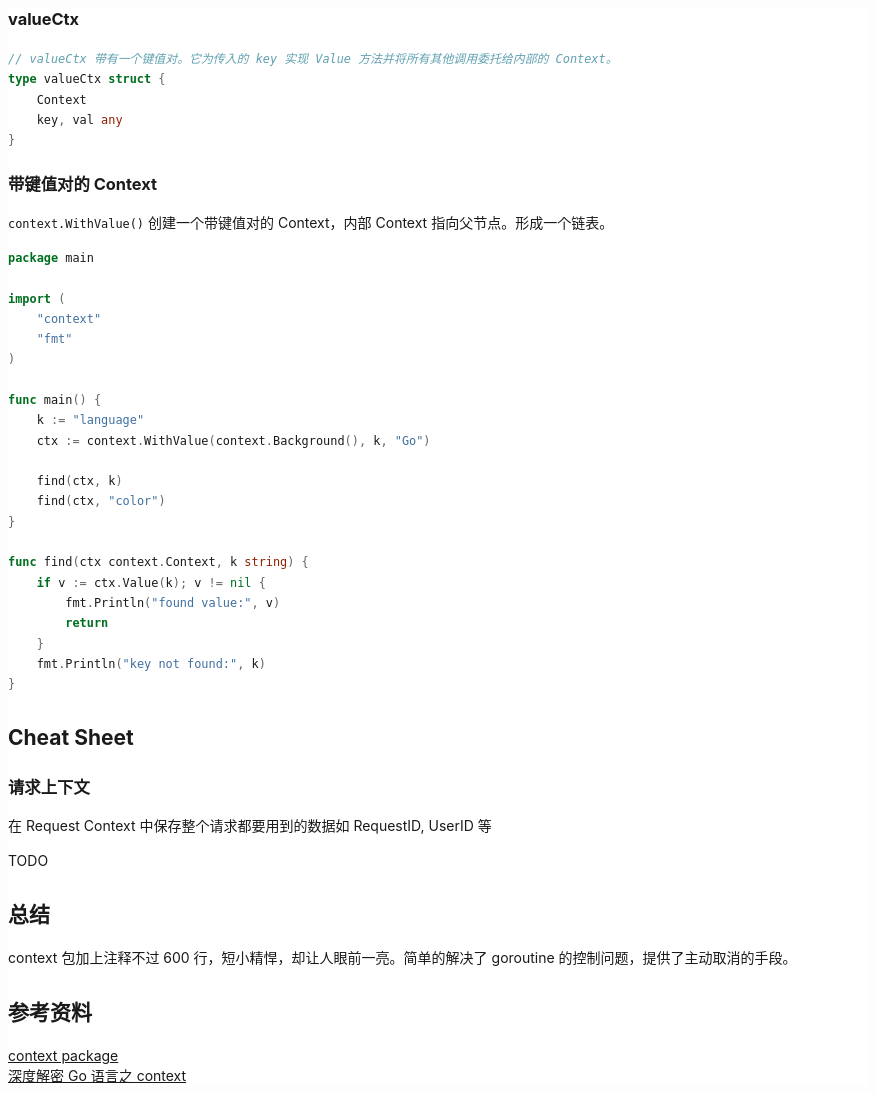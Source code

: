 ### valueCtx

```go
// valueCtx 带有一个键值对。它为传入的 key 实现 Value 方法并将所有其他调用委托给内部的 Context。
type valueCtx struct {
	Context
	key, val any
}
```

### 带键值对的 Context

`context.WithValue()` 创建一个带键值对的 Context，内部 Context 指向父节点。形成一个链表。

```go
package main

import (
	"context"
	"fmt"
)

func main() {
	k := "language"
	ctx := context.WithValue(context.Background(), k, "Go")

	find(ctx, k)
	find(ctx, "color")
}

func find(ctx context.Context, k string) {
	if v := ctx.Value(k); v != nil {
		fmt.Println("found value:", v)
		return
	}
	fmt.Println("key not found:", k)
}
```

## Cheat Sheet

### 请求上下文

在 Request Context 中保存整个请求都要用到的数据如 RequestID, UserID 等

TODO

## 总结

context 包加上注释不过 600 行，短小精悍，却让人眼前一亮。简单的解决了 goroutine 的控制问题，提供了主动取消的手段。

## 参考资料

[context package](https://pkg.go.dev/context)  
[深度解密 Go 语言之 context](https://www.cnblogs.com/qcrao-2018/p/11007503.html)

